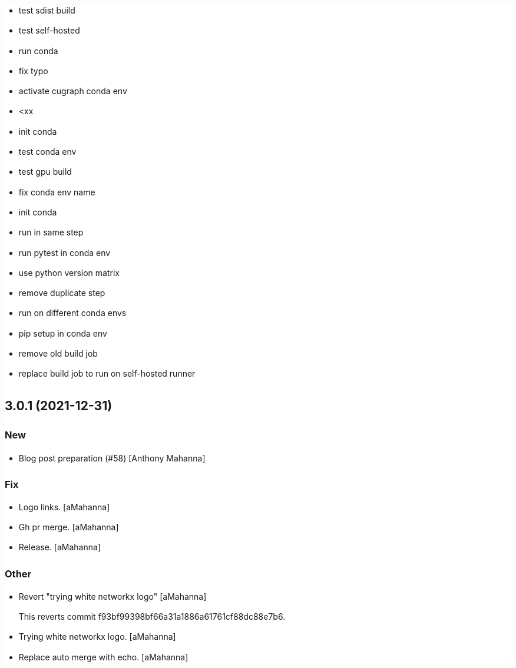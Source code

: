   * test sdist build

  * test self-hosted

  * run conda

  * fix typo

  * activate cugraph conda env

  * <xx

  * init conda

  * test conda env

  * test gpu build

  * fix conda env name

  * init conda

  * run in same step

  * run pytest in conda env

  * use python version matrix

  * remove duplicate step

  * run on different conda envs

  * pip setup in conda env

  * remove old build job

  * replace build job to run on self-hosted runner


## 3.0.1 (2021-12-31)

### New

* Blog post preparation (#58) [Anthony Mahanna]

### Fix

* Logo links. [aMahanna]

* Gh pr merge. [aMahanna]

* Release. [aMahanna]

### Other

* Revert "trying white networkx logo" [aMahanna]

  This reverts commit f93bf99398bf66a31a1886a61761cf88dc88e7b6.

* Trying white networkx logo. [aMahanna]

* Replace auto merge with echo. [aMahanna]
